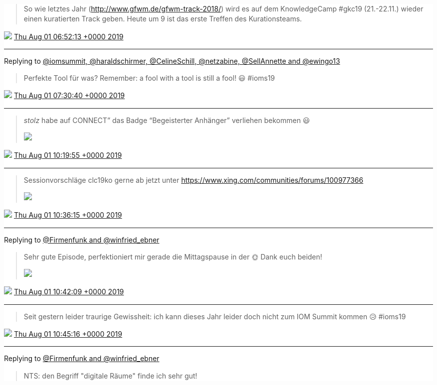 > So wie letztes Jahr (http://www.gfwm.de/gfwm-track-2018/) wird es auf dem KnowledgeCamp #gkc19 (21.-22.11.) wieder einen kuratierten Track geben. Heute um 9 ist das erste Treffen des Kurationsteams.

<img src="media/tweet.ico" width="12" /> [Thu Aug 01 06:52:13 +0000 2019](https://twitter.com/SimonDueckert/status/1156819907134263296)

----

Replying to [@iomsummit, @haraldschirmer, @CelineSchill, @netzabine, @SellAnnette and @ewingo13](https://twitter.com/iomsummit/status/1156822036523737088)

> Perfekte Tool für was? Remember: a fool with a tool is still a fool! 😃 #ioms19

<img src="media/tweet.ico" width="12" /> [Thu Aug 01 07:30:40 +0000 2019](https://twitter.com/SimonDueckert/status/1156829586052849664)

----

> *stolz* habe auf CONNECT” das Badge “Begeisterter Anhänger” verliehen bekommen 😃 
> 
> ![](https://t.co/GuXXpe5Hlx)

<img src="media/tweet.ico" width="12" /> [Thu Aug 01 10:19:55 +0000 2019](https://twitter.com/SimonDueckert/status/1156872178408853504)

----

> Sessionvorschläge clc19ko gerne ab jetzt unter https://www.xing.com/communities/forums/100977366 
> 
> ![](https://t.co/m43Jk4RdPV)

<img src="media/tweet.ico" width="12" /> [Thu Aug 01 10:36:15 +0000 2019](https://twitter.com/SimonDueckert/status/1156876288491216897)

----

Replying to [@Firmenfunk and @winfried_ebner](https://twitter.com/Firmenfunk/status/1156675860449153024)

> Sehr gute Episode, perfektioniert mir gerade die Mittagspause in der 🌞 Dank euch beiden! 
> 
> ![](https://t.co/yxbO0QCR91)

<img src="media/tweet.ico" width="12" /> [Thu Aug 01 10:42:09 +0000 2019](https://twitter.com/SimonDueckert/status/1156877772595351552)

----

> Seit gestern leider traurige Gewissheit: ich kann dieses Jahr leider doch nicht zum IOM Summit kommen 😥 #ioms19

<img src="media/tweet.ico" width="12" /> [Thu Aug 01 10:45:16 +0000 2019](https://twitter.com/SimonDueckert/status/1156878557697728514)

----

Replying to [@Firmenfunk and @winfried_ebner](https://twitter.com/Firmenfunk/status/1156675860449153024)

> NTS: den Begriff "digitale Räume" finde ich sehr gut!
